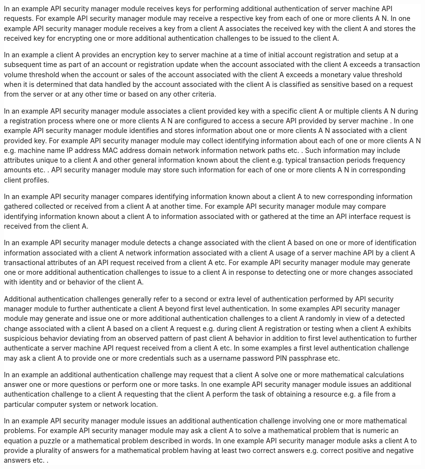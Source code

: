 In an example API security manager module receives keys for performing additional authentication of server machine API requests. For example API security manager module may receive a respective key from each of one or more clients A N. In one example API security manager module receives a key from a client A associates the received key with the client A and stores the received key for encrypting one or more additional authentication challenges to be issued to the client A.

In an example a client A provides an encryption key to server machine at a time of initial account registration and setup at a subsequent time as part of an account or registration update when the account associated with the client A exceeds a transaction volume threshold when the account or sales of the account associated with the client A exceeds a monetary value threshold when it is determined that data handled by the account associated with the client A is classified as sensitive based on a request from the server or at any other time or based on any other criteria.

In an example API security manager module associates a client provided key with a specific client A or multiple clients A N during a registration process where one or more clients A N are configured to access a secure API provided by server machine . In one example API security manager module identifies and stores information about one or more clients A N associated with a client provided key. For example API security manager module may collect identifying information about each of one or more clients A N e.g. machine name IP address MAC address domain network information network paths etc. . Such information may include attributes unique to a client A and other general information known about the client e.g. typical transaction periods frequency amounts etc. . API security manager module may store such information for each of one or more clients A N in corresponding client profiles.

In an example API security manager compares identifying information known about a client A to new corresponding information gathered collected or received from a client A at another time. For example API security manager module may compare identifying information known about a client A to information associated with or gathered at the time an API interface request is received from the client A.

In an example API security manager module detects a change associated with the client A based on one or more of identification information associated with a client A network information associated with a client A usage of a server machine API by a client A transactional attributes of an API request received from a client A etc. For example API security manager module may generate one or more additional authentication challenges to issue to a client A in response to detecting one or more changes associated with identity and or behavior of the client A.

Additional authentication challenges generally refer to a second or extra level of authentication performed by API security manager module to further authenticate a client A beyond first level authentication. In some examples API security manager module may generate and issue one or more additional authentication challenges to a client A randomly in view of a detected change associated with a client A based on a client A request e.g. during client A registration or testing when a client A exhibits suspicious behavior deviating from an observed pattern of past client A behavior in addition to first level authentication to further authenticate a server machine API request received from a client A etc. In some examples a first level authentication challenge may ask a client A to provide one or more credentials such as a username password PIN passphrase etc.

In an example an additional authentication challenge may request that a client A solve one or more mathematical calculations answer one or more questions or perform one or more tasks. In one example API security manager module issues an additional authentication challenge to a client A requesting that the client A perform the task of obtaining a resource e.g. a file from a particular computer system or network location.

In an example API security manager module issues an additional authentication challenge involving one or more mathematical problems. For example API security manager module may ask a client A to solve a mathematical problem that is numeric an equation a puzzle or a mathematical problem described in words. In one example API security manager module asks a client A to provide a plurality of answers for a mathematical problem having at least two correct answers e.g. correct positive and negative answers etc. .
